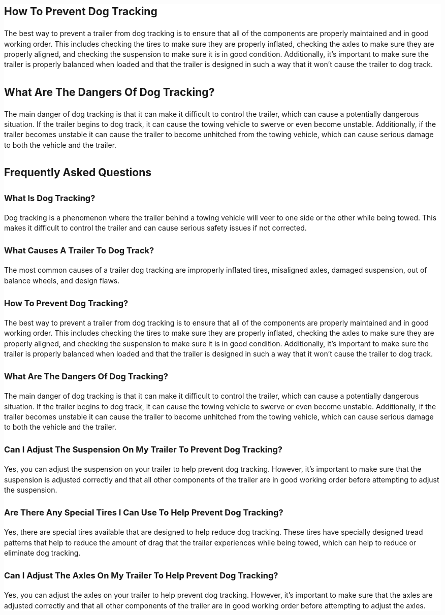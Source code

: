 <h2>How To Prevent Dog Tracking</h2>

<p>The best way to prevent a trailer from dog tracking is to ensure that all of the components are properly maintained and in good working order. This includes checking the tires to make sure they are properly inflated, checking the axles to make sure they are properly aligned, and checking the suspension to make sure it is in good condition. Additionally, it’s important to make sure the trailer is properly balanced when loaded and that the trailer is designed in such a way that it won’t cause the trailer to dog track. </p>

<h2>What Are The Dangers Of Dog Tracking?</h2>

<p>The main danger of dog tracking is that it can make it difficult to control the trailer, which can cause a potentially dangerous situation. If the trailer begins to dog track, it can cause the towing vehicle to swerve or even become unstable. Additionally, if the trailer becomes unstable it can cause the trailer to become unhitched from the towing vehicle, which can cause serious damage to both the vehicle and the trailer. </p>

<h2>Frequently Asked Questions</h2>

<h3>What Is Dog Tracking?</h3>
<p>Dog tracking is a phenomenon where the trailer behind a towing vehicle will veer to one side or the other while being towed. This makes it difficult to control the trailer and can cause serious safety issues if not corrected.</p>

<h3>What Causes A Trailer To Dog Track?</h3>
<p>The most common causes of a trailer dog tracking are improperly inflated tires, misaligned axles, damaged suspension, out of balance wheels, and design flaws.</p>

<h3>How To Prevent Dog Tracking?</h3>
<p>The best way to prevent a trailer from dog tracking is to ensure that all of the components are properly maintained and in good working order. This includes checking the tires to make sure they are properly inflated, checking the axles to make sure they are properly aligned, and checking the suspension to make sure it is in good condition. Additionally, it’s important to make sure the trailer is properly balanced when loaded and that the trailer is designed in such a way that it won’t cause the trailer to dog track.</p>

<h3>What Are The Dangers Of Dog Tracking?</h3>
<p>The main danger of dog tracking is that it can make it difficult to control the trailer, which can cause a potentially dangerous situation. If the trailer begins to dog track, it can cause the towing vehicle to swerve or even become unstable. Additionally, if the trailer becomes unstable it can cause the trailer to become unhitched from the towing vehicle, which can cause serious damage to both the vehicle and the trailer.</p>

<h3>Can I Adjust The Suspension On My Trailer To Prevent Dog Tracking?</h3>
<p>Yes, you can adjust the suspension on your trailer to help prevent dog tracking. However, it’s important to make sure that the suspension is adjusted correctly and that all other components of the trailer are in good working order before attempting to adjust the suspension.</p>

<h3>Are There Any Special Tires I Can Use To Help Prevent Dog Tracking?</h3>
<p>Yes, there are special tires available that are designed to help reduce dog tracking. These tires have specially designed tread patterns that help to reduce the amount of drag that the trailer experiences while being towed, which can help to reduce or eliminate dog tracking.</p>

<h3>Can I Adjust The Axles On My Trailer To Help Prevent Dog Tracking?</h3>
<p>Yes, you can adjust the axles on your trailer to help prevent dog tracking. However, it’s important to make sure that the axles are adjusted correctly and that all other components of the trailer are in good working order before attempting to adjust the axles.</p>
